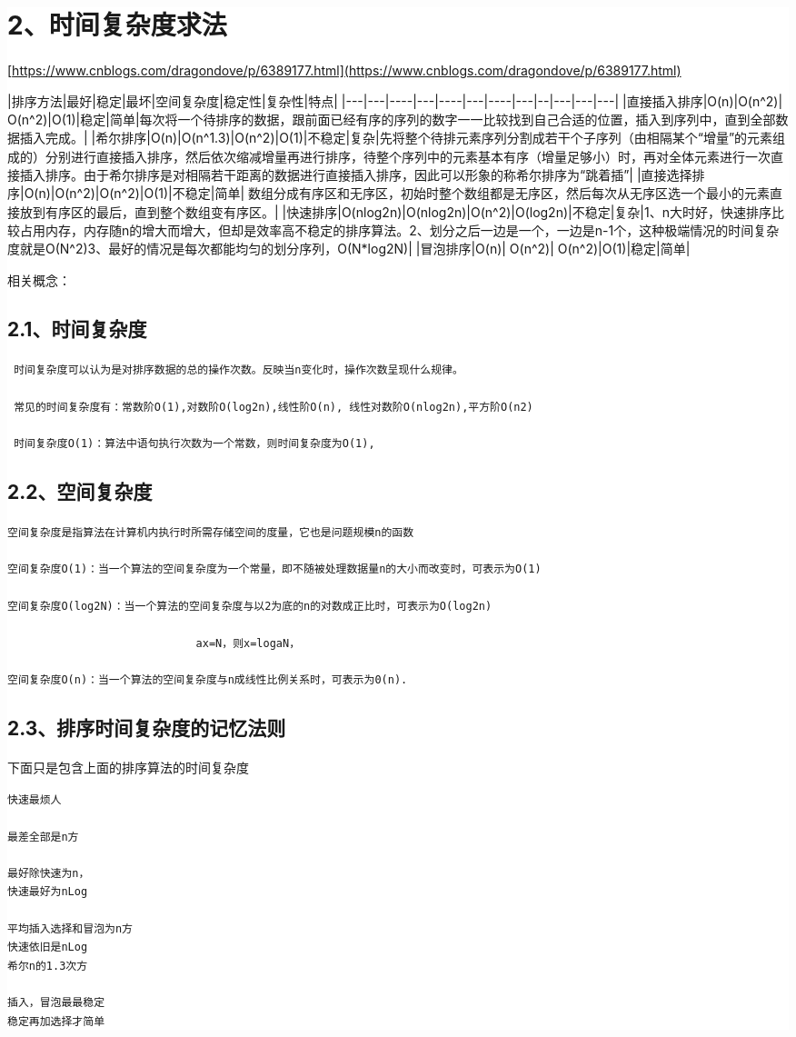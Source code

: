 

# 2、时间复杂度求法



[https://www.cnblogs.com/dragondove/p/6389177.html](https://www.cnblogs.com/dragondove/p/6389177.html)

|排序方法|最好|稳定|最坏|空间复杂度|稳定性|复杂性|特点|
|---|---|----|---|----|---|----|---|--|---|---|---|
|直接插入排序|O(n)|O(n^2)| O(n^2)|O(1)|稳定|简单|每次将一个待排序的数据，跟前面已经有序的序列的数字一一比较找到自己合适的位置，插入到序列中，直到全部数据插入完成。|
|希尔排序|O(n)|O(n^1.3)|O(n^2)|O(1)|不稳定|复杂|先将整个待排元素序列分割成若干个子序列（由相隔某个“增量”的元素组成的）分别进行直接插入排序，然后依次缩减增量再进行排序，待整个序列中的元素基本有序（增量足够小）时，再对全体元素进行一次直接插入排序。由于希尔排序是对相隔若干距离的数据进行直接插入排序，因此可以形象的称希尔排序为“跳着插”|
|直接选择排序|O(n)|O(n^2)|O(n^2)|O(1)|不稳定|简单|  数组分成有序区和无序区，初始时整个数组都是无序区，然后每次从无序区选一个最小的元素直接放到有序区的最后，直到整个数组变有序区。|
|快速排序|O(nlog2n)|O(nlog2n)|O(n^2)|O(log2n)|不稳定|复杂|1、n大时好，快速排序比较占用内存，内存随n的增大而增大，但却是效率高不稳定的排序算法。2、划分之后一边是一个，一边是n-1个，这种极端情况的时间复杂度就是O(N^2)3、最好的情况是每次都能均匀的划分序列，O(N*log2N)|
|冒泡排序|O(n)| O(n^2)| O(n^2)|O(1)|稳定|简单|

相关概念：

## 2.1、时间复杂度

     时间复杂度可以认为是对排序数据的总的操作次数。反映当n变化时，操作次数呈现什么规律。
    
     常见的时间复杂度有：常数阶O(1),对数阶O(log2n),线性阶O(n), 线性对数阶O(nlog2n),平方阶O(n2)
    
     时间复杂度O(1)：算法中语句执行次数为一个常数，则时间复杂度为O(1),



## 2.2、空间复杂度

    空间复杂度是指算法在计算机内执行时所需存储空间的度量，它也是问题规模n的函数
    
    空间复杂度O(1)：当一个算法的空间复杂度为一个常量，即不随被处理数据量n的大小而改变时，可表示为O(1)
    
    空间复杂度O(log2N)：当一个算法的空间复杂度与以2为底的n的对数成正比时，可表示为O(log2n)
    
                                 ax=N，则x=logaN，
    
    空间复杂度O(n)：当一个算法的空间复杂度与n成线性比例关系时，可表示为0(n).



## 2.3、排序时间复杂度的记忆法则

下面只是包含上面的排序算法的时间复杂度


```
快速最烦人

最差全部是n方

最好除快速为n，
快速最好为nLog

平均插入选择和冒泡为n方
快速依旧是nLog
希尔n的1.3次方

插入，冒泡最最稳定
稳定再加选择才简单
```
